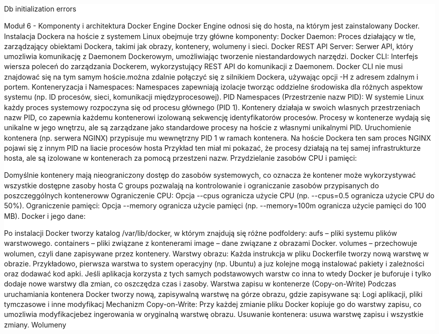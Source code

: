 Db initialization errors

Moduł 6 - Komponenty i architektura Docker Engine
Docker Engine odnosi się do hosta, na którym jest zainstalowany Docker.
Instalacja Dockera na hoście z systemem Linux obejmuje trzy główne komponenty:
Docker Daemon: Proces działający w tle, zarządzający obiektami Dockera, takimi jak obrazy, kontenery, wolumeny i sieci.
Docker REST API Server: Serwer API, który umozliwia komunikację z Daemonem Dockerowym, umożliwiając tworzenie niestandardowych narzędzi.
Docker CLI: Interfejs wiersza poleceń do zarządzania Dockerem, wykorzystujący REST API do komunikacji z Daemonem.
Docker CLI nie musi znajdować się na tym samym hoście.można zdalnie połączyć się z silnikiem Dockera, używając opcji -H z adresem zdalnym i portem.
Konteneryzacja i Namespaces:
Namespaces zapewniają izolacje tworząc oddzielne środowiska dla różnych aspektow systemu (np. ID procesów, sieci, komunikacji międzyprocesowej).
PID Namespaces (Przestrzenie nazw PID):
W systemie Linux każdy proces systemowy rozpoczyna się od procesu głównego (PID 1).
Kontenery działaja w swoich wlasnych przestrzeniach nazw PID, co zapewnia każdemu kontenerowi izolowaną sekwencję identyfikatorów procesów.
Procesy w kontenerze wydają się unikalne w jego wnętrzu, ale są zarządzane jako standardowe procesy na hoście z własnymi unikalnymi PID.
Uruchomienie kontenera (np. serwera NGINX) przypisuje mu wewnętrzny PID 1 w ramach kontenera.
Na hoście Dockera ten sam proces NGINX pojawi się z innym PID na liacie procesów hosta
Przykład ten miał mi pokazać, że procesy działają na tej samej infrastrukturze hosta, ale są izolowane w kontenerach za pomocą przestzeni nazw.
Przydzielanie zasobów CPU i pamięci:

Domyślnie kontenery mają nieograniczony dostęp do zasobów systemowych, co oznacza że kontener może wykorzystywać wszystkie dostępne zasoby hosta
C groups pozwalają na kontrolowanie i ograniczanie zasobów przypisanych do poszczeggólnych konteneroww
Ograniczenie CPU: Opcja --cpus ogranicza użycie CPU (np. --cpus=0.5 ogranicza użycie CPU do 50%).
Ograniczenie pamięci: Opcja --memory ogranicza użycie pamięci (np. --memory=100m ogranicza użycie pamięci do 100 MB).
Docker i jego dane:

Po instalacji Docker tworzy katalog /var/lib/docker, w którym znajdują się różne podfoldery:
aufs – pliki systemu plików warstwowego.
containers – pliki związane z kontenerami
image – dane związane z obrazami Docker.
volumes – przechowuje wolumen, czyli dane zapisywane przez kontenery.
Warstwy obrazu: Każda instrukcja w pliku Dockerfile tworzy nową warstwę w obrazie.
Przykładowo, pierwsza warstwa to system operacyjny (np. Ubuntu) a juz kolejne mogą instalować pakiety i zależności oraz dodawać kod apki.
Jeśli aplikacja korzysta z tych samych podstawowych warstw co inna to wtedy Docker je buforuje i tylko dodaje nowe warstwy dla zmian, co oszczędza czas i zasoby.
Warstwa zapisu w kontenerze (Copy-on-Write)
Podczas uruchamiania kontenera Docker tworzy nową, zapisywalną warstwę na górze obrazu, gdzie zapisywane są:
Logi aplikacji, pliki tymczasowe i inne modyfikacj
Mechanizm Copy-on-Write: Przy każdej zmianie pliku Docker kopiuje go do warstwy zapisu, co umozliwia modyfikacjebez ingerowania w oryginalną warstwę obrazu.
Usuwanie kontenera: usuwa warstwę zapisu i wszystkie zmiany.
Wolumeny
